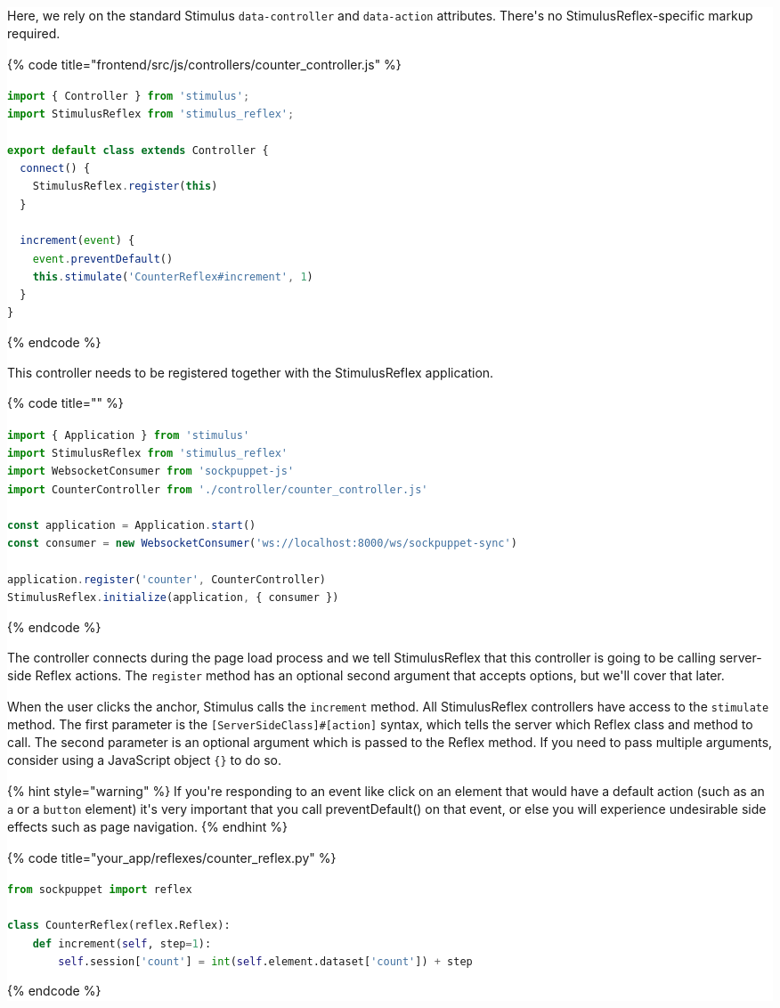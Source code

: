 Here, we rely on the standard Stimulus `data-controller` and `data-action` attributes. There's no StimulusReflex-specific markup required.

{% code title="frontend/src/js/controllers/counter\_controller.js" %}
```javascript
import { Controller } from 'stimulus';
import StimulusReflex from 'stimulus_reflex';

export default class extends Controller {
  connect() {
    StimulusReflex.register(this)
  }

  increment(event) {
    event.preventDefault()
    this.stimulate('CounterReflex#increment', 1)
  }
}
```
{% endcode %}

This controller needs to be registered together with the StimulusReflex application.

{% code title="" %}
```javascript
import { Application } from 'stimulus'
import StimulusReflex from 'stimulus_reflex'
import WebsocketConsumer from 'sockpuppet-js'
import CounterController from './controller/counter_controller.js'

const application = Application.start()
const consumer = new WebsocketConsumer('ws://localhost:8000/ws/sockpuppet-sync')

application.register('counter', CounterController)
StimulusReflex.initialize(application, { consumer })
```
{% endcode %}

The controller connects during the page load process and we tell StimulusReflex that this controller is going to be calling server-side Reflex actions. The `register` method has an optional second argument that accepts options, but we'll cover that later.

When the user clicks the anchor, Stimulus calls the `increment` method. All StimulusReflex controllers have access to the `stimulate` method. The first parameter is the `[ServerSideClass]#[action]` syntax, which tells the server which Reflex class and method to call. The second parameter is an optional argument which is passed to the Reflex method. If you need to pass multiple arguments, consider using a JavaScript object `{}` to do so.

{% hint style="warning" %}
If you're responding to an event like click on an element that would have a default action \(such as an `a` or a `button` element\) it's very important that you call preventDefault\(\) on that event, or else you will experience undesirable side effects such as page navigation.
{% endhint %}

{% code title="your\_app/reflexes/counter\_reflex.py" %}
```python
from sockpuppet import reflex

class CounterReflex(reflex.Reflex):
    def increment(self, step=1):
        self.session['count'] = int(self.element.dataset['count']) + step
```
{% endcode %}
